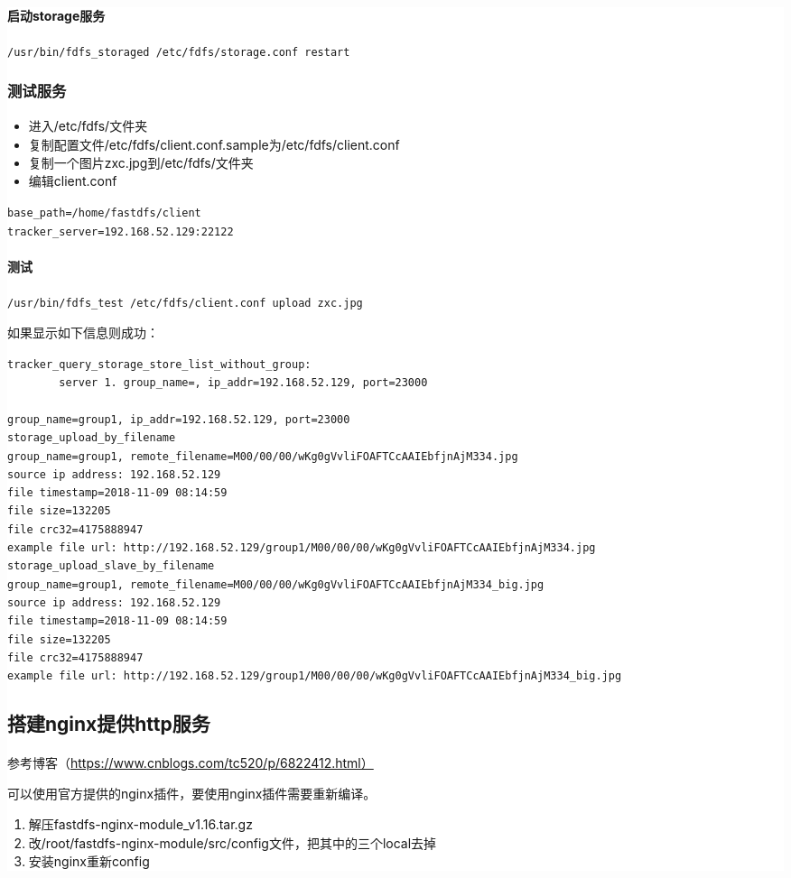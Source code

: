 #### 启动storage服务

```shell
/usr/bin/fdfs_storaged /etc/fdfs/storage.conf restart
```

### 测试服务

- 进入/etc/fdfs/文件夹
- 复制配置文件/etc/fdfs/client.conf.sample为/etc/fdfs/client.conf
- 复制一个图片zxc.jpg到/etc/fdfs/文件夹
- 编辑client.conf

```shell
base_path=/home/fastdfs/client
tracker_server=192.168.52.129:22122
```

#### 测试

```shell
/usr/bin/fdfs_test /etc/fdfs/client.conf upload zxc.jpg
```

如果显示如下信息则成功：

```shell
tracker_query_storage_store_list_without_group: 
        server 1. group_name=, ip_addr=192.168.52.129, port=23000

group_name=group1, ip_addr=192.168.52.129, port=23000
storage_upload_by_filename
group_name=group1, remote_filename=M00/00/00/wKg0gVvliFOAFTCcAAIEbfjnAjM334.jpg
source ip address: 192.168.52.129
file timestamp=2018-11-09 08:14:59
file size=132205
file crc32=4175888947
example file url: http://192.168.52.129/group1/M00/00/00/wKg0gVvliFOAFTCcAAIEbfjnAjM334.jpg
storage_upload_slave_by_filename
group_name=group1, remote_filename=M00/00/00/wKg0gVvliFOAFTCcAAIEbfjnAjM334_big.jpg
source ip address: 192.168.52.129
file timestamp=2018-11-09 08:14:59
file size=132205
file crc32=4175888947
example file url: http://192.168.52.129/group1/M00/00/00/wKg0gVvliFOAFTCcAAIEbfjnAjM334_big.jpg
```

## 搭建nginx提供http服务

参考博客（https://www.cnblogs.com/tc520/p/6822412.html）

可以使用官方提供的nginx插件，要使用nginx插件需要重新编译。

1. 解压fastdfs-nginx-module_v1.16.tar.gz
2. 改/root/fastdfs-nginx-module/src/config文件，把其中的三个local去掉
3. 安装nginx重新config
